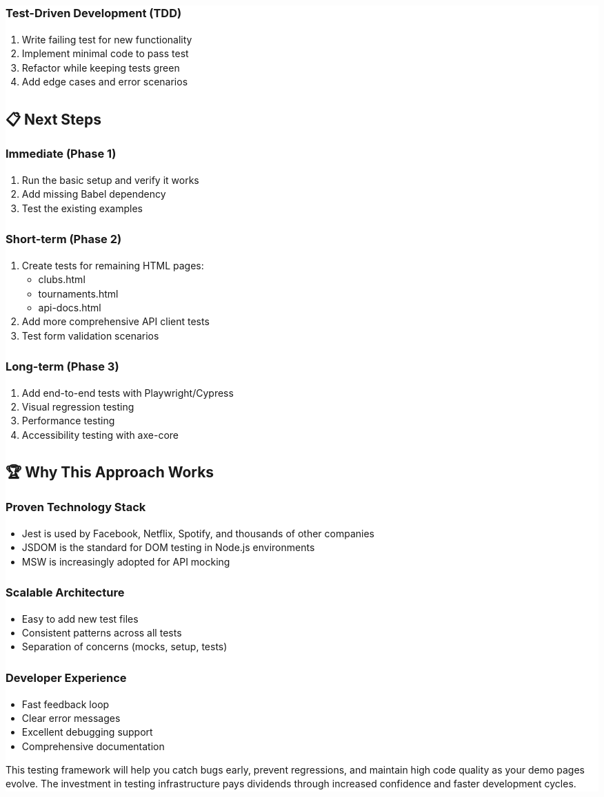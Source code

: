 ### Test-Driven Development (TDD)
1. Write failing test for new functionality
2. Implement minimal code to pass test
3. Refactor while keeping tests green
4. Add edge cases and error scenarios

## 📋 Next Steps

### Immediate (Phase 1)
1. Run the basic setup and verify it works
2. Add missing Babel dependency
3. Test the existing examples

### Short-term (Phase 2)
1. Create tests for remaining HTML pages:
   - clubs.html
   - tournaments.html  
   - api-docs.html
2. Add more comprehensive API client tests
3. Test form validation scenarios

### Long-term (Phase 3)
1. Add end-to-end tests with Playwright/Cypress
2. Visual regression testing
3. Performance testing
4. Accessibility testing with axe-core

## 🏆 Why This Approach Works

### Proven Technology Stack
- Jest is used by Facebook, Netflix, Spotify, and thousands of other companies
- JSDOM is the standard for DOM testing in Node.js environments
- MSW is increasingly adopted for API mocking

### Scalable Architecture
- Easy to add new test files
- Consistent patterns across all tests
- Separation of concerns (mocks, setup, tests)

### Developer Experience
- Fast feedback loop
- Clear error messages
- Excellent debugging support
- Comprehensive documentation

This testing framework will help you catch bugs early, prevent regressions, and maintain high code quality as your demo pages evolve. The investment in testing infrastructure pays dividends through increased confidence and faster development cycles.
